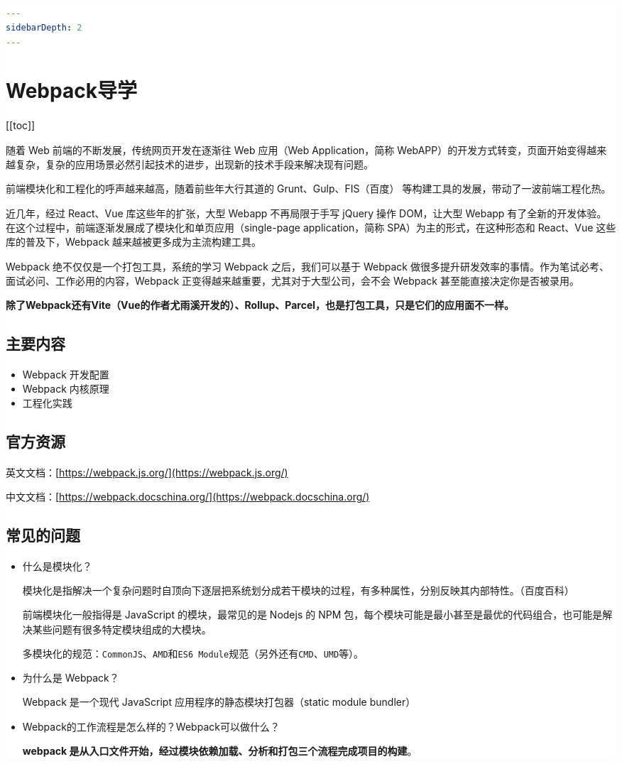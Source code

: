 ```yaml
---
sidebarDepth: 2
---
```


# Webpack导学

[[toc]]

随着 Web 前端的不断发展，传统网页开发在逐渐往 Web 应用（Web Application，简称 WebAPP）的开发方式转变，页面开始变得越来越复杂，复杂的应用场景必然引起技术的进步，出现新的技术手段来解决现有问题。

前端模块化和工程化的呼声越来越高，随着前些年大行其道的 Grunt、Gulp、FIS（百度） 等构建工具的发展，带动了一波前端工程化热。

近几年，经过 React、Vue 库这些年的扩张，大型 Webapp 不再局限于手写 jQuery 操作 DOM，让大型 Webapp 有了全新的开发体验。在这个过程中，前端逐渐发展成了模块化和单页应用（single-page application，简称 SPA）为主的形式，在这种形态和 React、Vue 这些库的普及下，Webpack 越来越被更多成为主流构建工具。

Webpack 绝不仅仅是一个打包工具，系统的学习 Webpack 之后，我们可以基于 Webpack 做很多提升研发效率的事情。作为笔试必考、面试必问、工作必用的内容，Webpack 正变得越来越重要，尤其对于大型公司，会不会 Webpack 甚至能直接决定你是否被录用。

**除了Webpack还有Vite（Vue的作者尤雨溪开发的）、Rollup、Parcel，也是打包工具，只是它们的应用面不一样。**



## 主要内容

- Webpack 开发配置
- Webpack 内核原理
- 工程化实践



## 官方资源

英文文档：[https://webpack.js.org/](https://webpack.js.org/)

中文文档：[https://webpack.docschina.org/](https://webpack.docschina.org/)



## 常见的问题

- 什么是模块化？

  模块化是指解决一个复杂问题时自顶向下逐层把系统划分成若干模块的过程，有多种属性，分别反映其内部特性。（百度百科）

  前端模块化一般指得是 JavaScript 的模块，最常见的是 Nodejs 的 NPM 包，每个模块可能是最小甚至是最优的代码组合，也可能是解决某些问题有很多特定模块组成的大模块。

  多模块化的规范：`CommonJS`、`AMD`和`ES6 Module`规范（另外还有`CMD`、`UMD`等）。

- 为什么是 Webpack？

  Webpack 是一个现代 JavaScript 应用程序的静态模块打包器（static module bundler）

- Webpack的工作流程是怎么样的？Webpack可以做什么？

  **webpack 是从入口文件开始，经过模块依赖加载、分析和打包三个流程完成项目的构建**。

